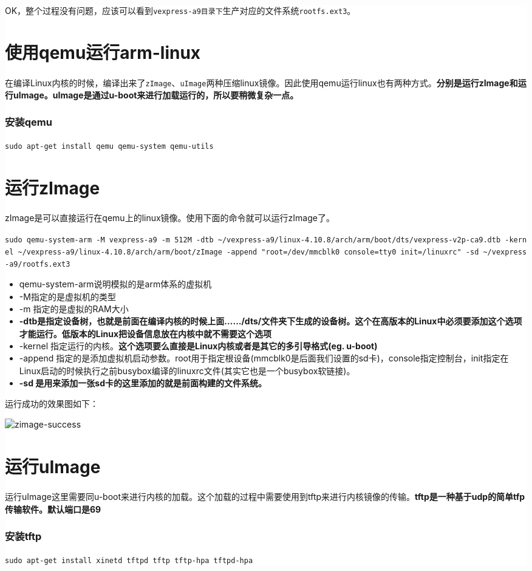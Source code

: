 

OK，整个过程没有问题，应该可以看到`vexpress-a9目录下`生产对应的文件系统`rootfs.ext3`。



# 使用qemu运行arm-linux

在编译Linux内核的时候，编译出来了`zImage`、`uImage`两种压缩linux镜像。因此使用qemu运行linux也有两种方式。**分别是运行zImage和运行uImage。uImage是通过u-boot来进行加载运行的，所以要稍微复杂一点。**



### 安装qemu

```shell
sudo apt-get install qemu qemu-system qemu-utils
```



# 运行zImage

zImage是可以直接运行在qemu上的linux镜像。使用下面的命令就可以运行zImage了。

```shell
sudo qemu-system-arm -M vexpress-a9 -m 512M -dtb ~/vexpress-a9/linux-4.10.8/arch/arm/boot/dts/vexpress-v2p-ca9.dtb -kernel ~/vexpress-a9/linux-4.10.8/arch/arm/boot/zImage -append "root=/dev/mmcblk0 console=tty0 init=/linuxrc" -sd ~/vexpress-a9/rootfs.ext3
```

* qemu-system-arm说明模拟的是arm体系的虚拟机
* -M指定的是虚拟机的类型
* -m 指定的是虚拟的RAM大小
* **-dtb是指定设备树，也就是前面在编译内核的时候上面……/dts/文件夹下生成的设备树。这个在高版本的Linux中必须要添加这个选项才能运行。低版本的Linux把设备信息放在内核中就不需要这个选项**
* -kernel 指定运行的内核。**这个选项要么直接是Linux内核或者是其它的多引导格式(eg. u-boot)**
* -append 指定的是添加虚拟机启动参数。root用于指定根设备(mmcblk0是后面我们设置的sd卡)，console指定控制台，init指定在Linux启动的时候执行之前busybox编译的linuxrc文件(其实它也是一个busybox软链接)。
* **-sd 是用来添加一张sd卡的这里添加的就是前面构建的文件系统。**



运行成功的效果图如下：

![zimage-success](https://images-1254261164.cos.ap-chengdu.myqcloud.com/zimage-success.png)



# 运行uImage

运行uImage这里需要同u-boot来进行内核的加载。这个加载的过程中需要使用到tftp来进行内核镜像的传输。**tftp是一种基于udp的简单tfp传输软件。默认端口是69**



### 安装tftp

```shell
sudo apt-get install xinetd tftpd tftp tftp-hpa tftpd-hpa
```
